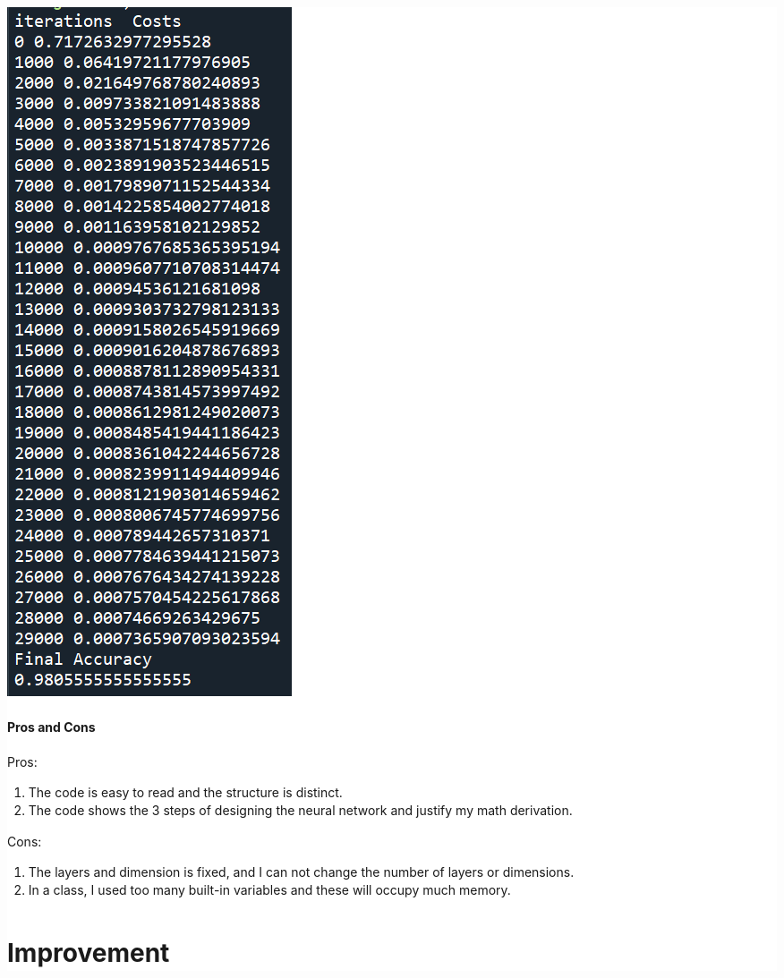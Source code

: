 ![accuracies-costs-fixed](https://github.com/David-xyf/Build-the-neural-network-from-the-scratch/raw/main/images/accuracies-costs-fixed.png)

#### Pros and Cons

Pros:

1. The code is easy to read and the structure is distinct.
2. The code shows the 3 steps of designing the neural network and justify my math derivation.

Cons:

1. The layers and dimension is fixed, and I can not change the number of layers or dimensions.
2. In a class, I used too many built-in variables and these will occupy much memory.   

# Improvement
